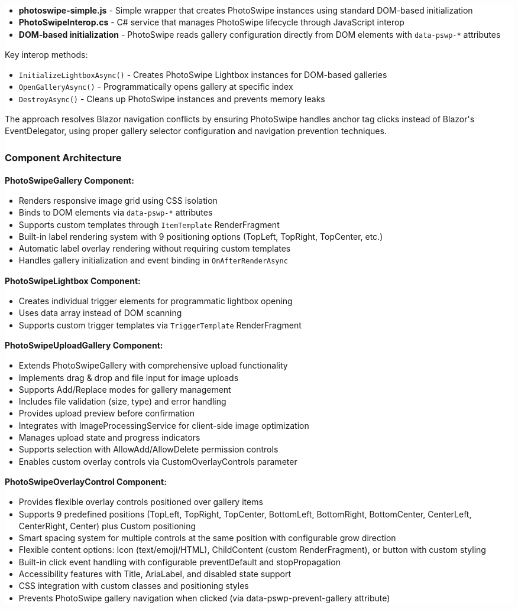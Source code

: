 - **photoswipe-simple.js** - Simple wrapper that creates PhotoSwipe instances using standard DOM-based initialization
- **PhotoSwipeInterop.cs** - C# service that manages PhotoSwipe lifecycle through JavaScript interop
- **DOM-based initialization** - PhotoSwipe reads gallery configuration directly from DOM elements with `data-pswp-*` attributes

Key interop methods:
- `InitializeLightboxAsync()` - Creates PhotoSwipe Lightbox instances for DOM-based galleries
- `OpenGalleryAsync()` - Programmatically opens gallery at specific index
- `DestroyAsync()` - Cleans up PhotoSwipe instances and prevents memory leaks

The approach resolves Blazor navigation conflicts by ensuring PhotoSwipe handles anchor tag clicks instead of Blazor's EventDelegator, using proper gallery selector configuration and navigation prevention techniques.

### Component Architecture

**PhotoSwipeGallery Component:**
- Renders responsive image grid using CSS isolation
- Binds to DOM elements via `data-pswp-*` attributes
- Supports custom templates through `ItemTemplate` RenderFragment
- Built-in label rendering system with 9 positioning options (TopLeft, TopRight, TopCenter, etc.)
- Automatic label overlay rendering without requiring custom templates
- Handles gallery initialization and event binding in `OnAfterRenderAsync`

**PhotoSwipeLightbox Component:**
- Creates individual trigger elements for programmatic lightbox opening
- Uses data array instead of DOM scanning
- Supports custom trigger templates via `TriggerTemplate` RenderFragment

**PhotoSwipeUploadGallery Component:**
- Extends PhotoSwipeGallery with comprehensive upload functionality
- Implements drag & drop and file input for image uploads
- Supports Add/Replace modes for gallery management
- Includes file validation (size, type) and error handling
- Provides upload preview before confirmation
- Integrates with ImageProcessingService for client-side image optimization
- Manages upload state and progress indicators
- Supports selection with AllowAdd/AllowDelete permission controls
- Enables custom overlay controls via CustomOverlayControls parameter

**PhotoSwipeOverlayControl Component:**
- Provides flexible overlay controls positioned over gallery items
- Supports 9 predefined positions (TopLeft, TopRight, TopCenter, BottomLeft, BottomRight, BottomCenter, CenterLeft, CenterRight, Center) plus Custom positioning
- Smart spacing system for multiple controls at the same position with configurable grow direction
- Flexible content options: Icon (text/emoji/HTML), ChildContent (custom RenderFragment), or button with custom styling
- Built-in click event handling with configurable preventDefault and stopPropagation
- Accessibility features with Title, AriaLabel, and disabled state support
- CSS integration with custom classes and positioning styles
- Prevents PhotoSwipe gallery navigation when clicked (via data-pswp-prevent-gallery attribute)
